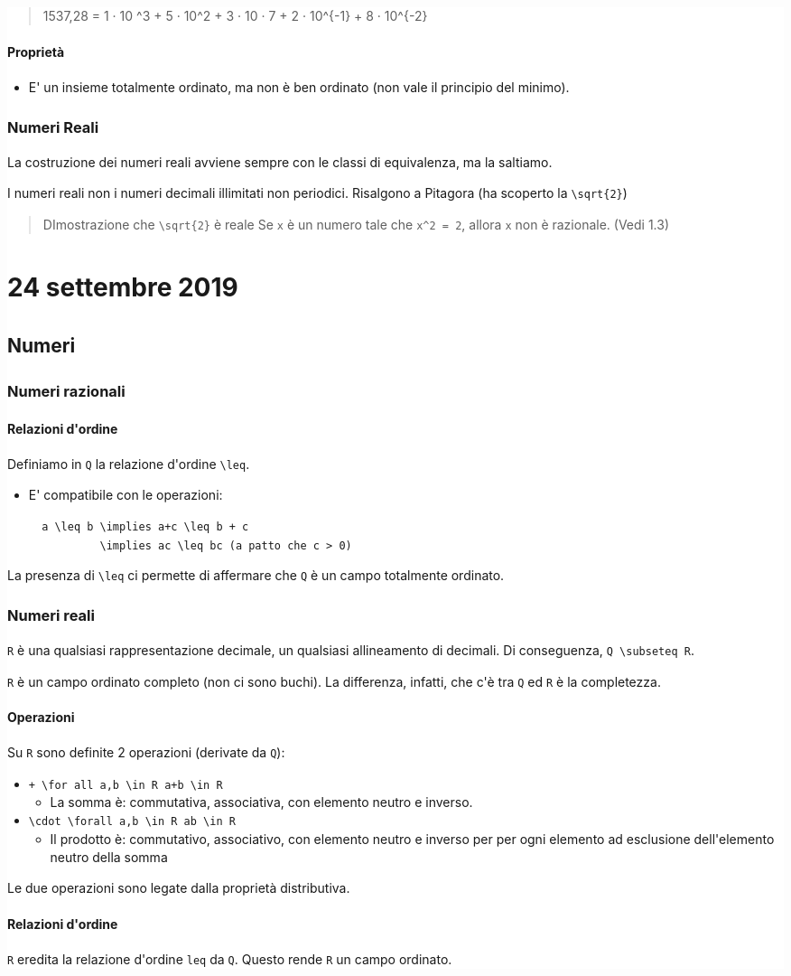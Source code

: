 > 1537,28 = 1 · 10 ^3 + 5 · 10^2 + 3 · 10 · 7 + 2 · 10^{-1} + 8 · 10^{-2}

#### Proprietà
- E' un insieme totalmente ordinato, ma non è ben ordinato (non vale il principio
    del minimo).

### Numeri Reali
La costruzione dei numeri reali avviene sempre con le classi di equivalenza, ma
la saltiamo.

I numeri reali non i numeri decimali illimitati non periodici. Risalgono a
Pitagora (ha scoperto la `\sqrt{2}`)

> DImostrazione che `\sqrt{2}` è reale
> Se `x` è un numero tale che `x^2 = 2`, allora `x` non è razionale. (Vedi 1.3)

# 24 settembre 2019

## Numeri
### Numeri razionali
#### Relazioni d'ordine
Definiamo in `Q` la relazione d'ordine `\leq`.
- E' compatibile con le operazioni: 

        a \leq b \implies a+c \leq b + c
                 \implies ac \leq bc (a patto che c > 0)

La presenza di `\leq` ci permette di affermare che `Q` è un campo totalmente
ordinato.

### Numeri reali
`R` è una qualsiasi rappresentazione decimale, un qualsiasi allineamento di
decimali. Di conseguenza, `Q \subseteq R`.

`R` è un campo ordinato completo (non ci sono buchi). La differenza, infatti,
che c'è tra `Q` ed `R` è la completezza.

#### Operazioni
Su `R` sono definite 2 operazioni (derivate da `Q`):

- `+ \for all a,b \in R a+b \in R`
    - La somma è: commutativa, associativa, con elemento neutro e inverso.
- `\cdot \forall a,b \in R ab \in R`
    - Il prodotto è: commutativo, associativo, con elemento neutro e inverso per
        per ogni elemento ad esclusione dell'elemento neutro della somma

Le due operazioni sono legate dalla proprietà distributiva.

#### Relazioni d'ordine
`R` eredita la relazione d'ordine `leq` da `Q`. Questo rende `R` un campo 
ordinato. 
